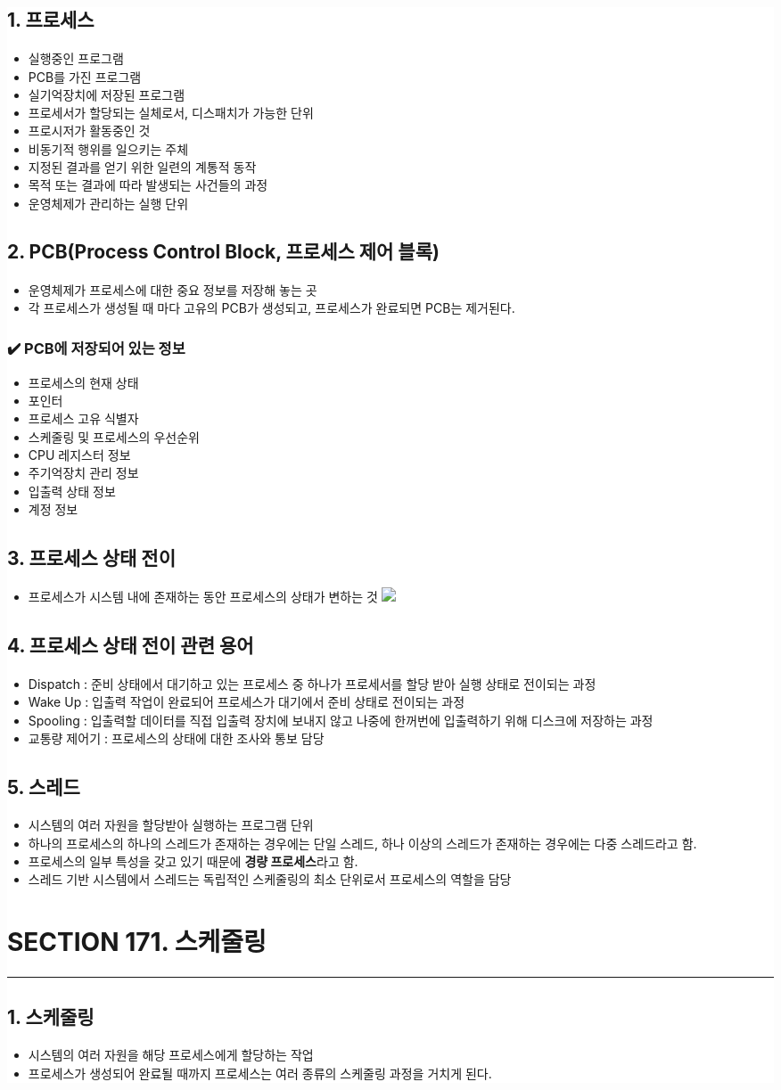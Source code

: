 ## 1. 프로세스
- 실행중인 프로그램
- PCB를 가진 프로그램
- 실기억장치에 저장된 프로그램
- 프로세서가 할당되는 실체로서, 디스패치가 가능한 단위
- 프로시저가 활동중인 것
- 비동기적 행위를 일으키는 주체
- 지정된 결과를 얻기 위한 일련의 계통적 동작
- 목적 또는 결과에 따라 발생되는 사건들의 과정
- 운영체제가 관리하는 실행 단위

## 2. PCB(Process Control Block, 프로세스 제어 블록)
- 운영체제가 프로세스에 대한 중요 정보를 저장해 놓는 곳
- 각 프로세스가 생성될 때 마다 고유의 PCB가 생성되고, 프로세스가 완료되면 PCB는 제거된다.

### ✔️ PCB에 저장되어 있는 정보
- 프로세스의 현재 상태
- 포인터
- 프로세스 고유 식별자
- 스케줄링 및 프로세스의 우선순위
- CPU 레지스터 정보
- 주기억장치 관리 정보
- 입출력 상태 정보
- 계정 정보

## 3. 프로세스 상태 전이
- 프로세스가 시스템 내에 존재하는 동안 프로세스의 상태가 변하는 것
![](https://images.velog.io/images/mainxcharacter/post/0051a678-9750-4be8-9cd7-5effde749e44/image.png)

## 4. 프로세스 상태 전이 관련 용어
- Dispatch : 준비 상태에서 대기하고 있는 프로세스 중 하나가 프로세서를 할당 받아 실행 상태로 전이되는 과정
- Wake Up : 입출력 작업이 완료되어 프로세스가 대기에서 준비 상태로 전이되는 과정
- Spooling : 입출력할 데이터를 직접 입출력 장치에 보내지 않고 나중에 한꺼번에 입출력하기 위해 디스크에 저장하는 과정
- 교통량 제어기 : 프로세스의 상태에 대한 조사와 통보 담당

## 5. 스레드
- 시스템의 여러 자원을 할당받아 실행하는 프로그램 단위
- 하나의 프로세스의 하나의 스레드가 존재하는 경우에는 단일 스레드, 하나 이상의 스레드가 존재하는 경우에는 다중 스레드라고 함.
- 프로세스의 일부 특성을 갖고 있기 때문에 **경량 프로세스**라고 함.
- 스레드 기반 시스템에서 스레드는 독립적인 스케줄링의 최소 단위로서 프로세스의 역할을 담당

# SECTION 171. 스케줄링

---

## 1. 스케줄링
- 시스템의 여러 자원을 해당 프로세스에게 할당하는 작업
- 프로세스가 생성되어 완료될 때까지 프로세스는 여러 종류의 스케줄링 과정을 거치게 된다.
